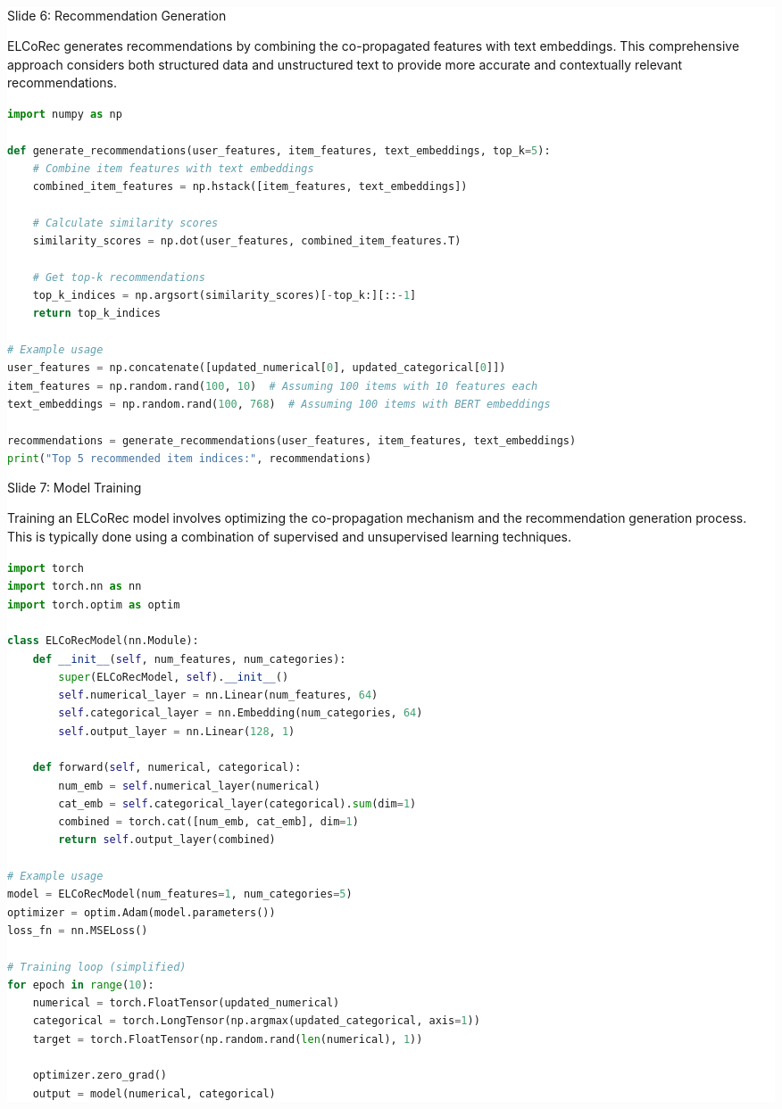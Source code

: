 Slide 6: Recommendation Generation

ELCoRec generates recommendations by combining the co-propagated features with text embeddings. This comprehensive approach considers both structured data and unstructured text to provide more accurate and contextually relevant recommendations.

```python
import numpy as np

def generate_recommendations(user_features, item_features, text_embeddings, top_k=5):
    # Combine item features with text embeddings
    combined_item_features = np.hstack([item_features, text_embeddings])
    
    # Calculate similarity scores
    similarity_scores = np.dot(user_features, combined_item_features.T)
    
    # Get top-k recommendations
    top_k_indices = np.argsort(similarity_scores)[-top_k:][::-1]
    return top_k_indices

# Example usage
user_features = np.concatenate([updated_numerical[0], updated_categorical[0]])
item_features = np.random.rand(100, 10)  # Assuming 100 items with 10 features each
text_embeddings = np.random.rand(100, 768)  # Assuming 100 items with BERT embeddings

recommendations = generate_recommendations(user_features, item_features, text_embeddings)
print("Top 5 recommended item indices:", recommendations)
```

Slide 7: Model Training

Training an ELCoRec model involves optimizing the co-propagation mechanism and the recommendation generation process. This is typically done using a combination of supervised and unsupervised learning techniques.

```python
import torch
import torch.nn as nn
import torch.optim as optim

class ELCoRecModel(nn.Module):
    def __init__(self, num_features, num_categories):
        super(ELCoRecModel, self).__init__()
        self.numerical_layer = nn.Linear(num_features, 64)
        self.categorical_layer = nn.Embedding(num_categories, 64)
        self.output_layer = nn.Linear(128, 1)
        
    def forward(self, numerical, categorical):
        num_emb = self.numerical_layer(numerical)
        cat_emb = self.categorical_layer(categorical).sum(dim=1)
        combined = torch.cat([num_emb, cat_emb], dim=1)
        return self.output_layer(combined)

# Example usage
model = ELCoRecModel(num_features=1, num_categories=5)
optimizer = optim.Adam(model.parameters())
loss_fn = nn.MSELoss()

# Training loop (simplified)
for epoch in range(10):
    numerical = torch.FloatTensor(updated_numerical)
    categorical = torch.LongTensor(np.argmax(updated_categorical, axis=1))
    target = torch.FloatTensor(np.random.rand(len(numerical), 1))
    
    optimizer.zero_grad()
    output = model(numerical, categorical)
```